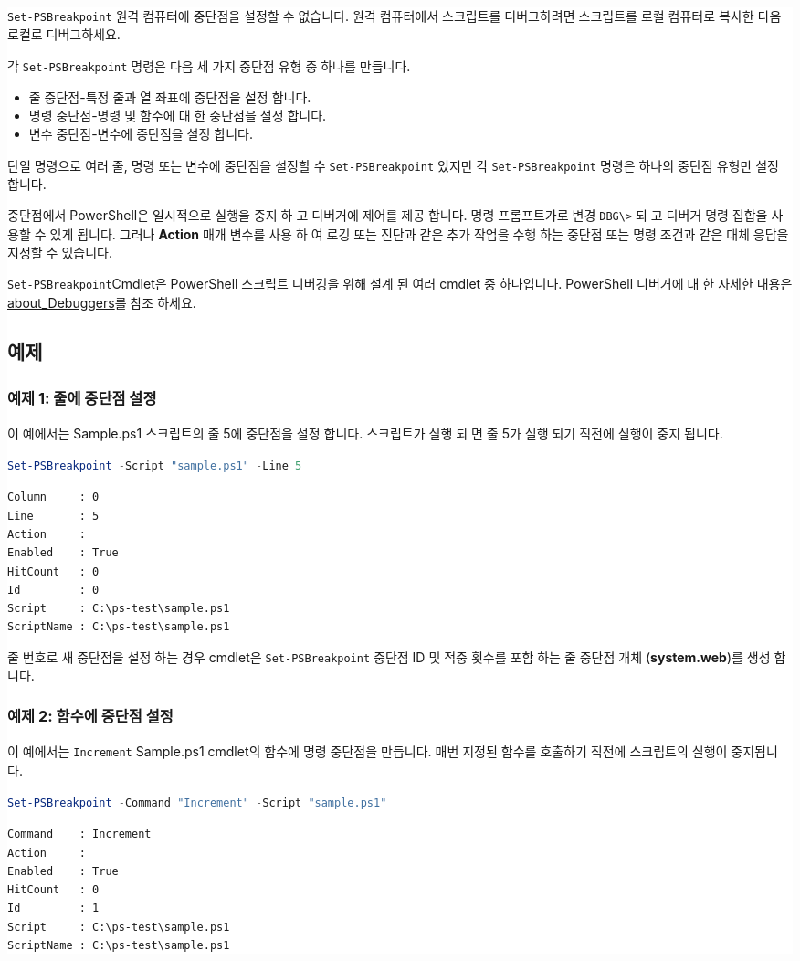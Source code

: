 `Set-PSBreakpoint` 원격 컴퓨터에 중단점을 설정할 수 없습니다. 원격 컴퓨터에서 스크립트를 디버그하려면 스크립트를 로컬 컴퓨터로 복사한 다음 로컬로 디버그하세요.

각 `Set-PSBreakpoint` 명령은 다음 세 가지 중단점 유형 중 하나를 만듭니다.

- 줄 중단점-특정 줄과 열 좌표에 중단점을 설정 합니다.
- 명령 중단점-명령 및 함수에 대 한 중단점을 설정 합니다.
- 변수 중단점-변수에 중단점을 설정 합니다.

단일 명령으로 여러 줄, 명령 또는 변수에 중단점을 설정할 수 `Set-PSBreakpoint` 있지만 각 `Set-PSBreakpoint` 명령은 하나의 중단점 유형만 설정 합니다.

중단점에서 PowerShell은 일시적으로 실행을 중지 하 고 디버거에 제어를 제공 합니다. 명령 프롬프트가로 변경 `DBG\>` 되 고 디버거 명령 집합을 사용할 수 있게 됩니다. 그러나 **Action** 매개 변수를 사용 하 여 로깅 또는 진단과 같은 추가 작업을 수행 하는 중단점 또는 명령 조건과 같은 대체 응답을 지정할 수 있습니다.

`Set-PSBreakpoint`Cmdlet은 PowerShell 스크립트 디버깅을 위해 설계 된 여러 cmdlet 중 하나입니다.
PowerShell 디버거에 대 한 자세한 내용은 [about_Debuggers](../Microsoft.PowerShell.Core/About/about_Debuggers.md)를 참조 하세요.

## 예제

### 예제 1: 줄에 중단점 설정

이 예에서는 Sample.ps1 스크립트의 줄 5에 중단점을 설정 합니다. 스크립트가 실행 되 면 줄 5가 실행 되기 직전에 실행이 중지 됩니다.

```powershell
Set-PSBreakpoint -Script "sample.ps1" -Line 5
```

```output
Column     : 0
Line       : 5
Action     :
Enabled    : True
HitCount   : 0
Id         : 0
Script     : C:\ps-test\sample.ps1
ScriptName : C:\ps-test\sample.ps1
```

줄 번호로 새 중단점을 설정 하는 경우 cmdlet은 `Set-PSBreakpoint` 중단점 ID 및 적중 횟수를 포함 하는 줄 중단점 개체 (**system.web**)를 생성 합니다.

### 예제 2: 함수에 중단점 설정

이 예에서는 `Increment` Sample.ps1 cmdlet의 함수에 명령 중단점을 만듭니다. 매번 지정된 함수를 호출하기 직전에 스크립트의 실행이 중지됩니다.

```powershell
Set-PSBreakpoint -Command "Increment" -Script "sample.ps1"
```

```Output
Command    : Increment
Action     :
Enabled    : True
HitCount   : 0
Id         : 1
Script     : C:\ps-test\sample.ps1
ScriptName : C:\ps-test\sample.ps1
```
